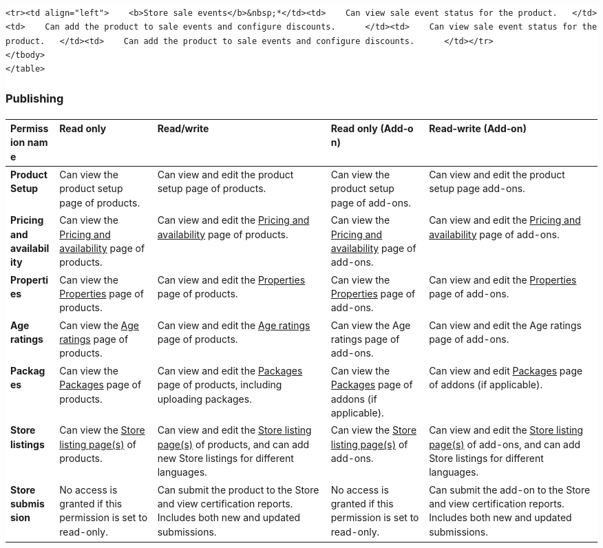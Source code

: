     <tr><td align="left">    <b>Store sale events</b>&nbsp;*</td><td>    Can view sale event status for the product.   </td><td>    Can add the product to sale events and configure discounts.      </td><td>    Can view sale event status for the product.   </td><td>    Can add the product to sale events and configure discounts.      </td></tr>
    </tbody>
    </table>

### Publishing 

<table>
    <thead>
    <tr class="header">
    <th align="left">Permission&nbsp;name</th>
    <th align="left">Read&nbsp;only</th>
    <th align="left">Read/write</th>
    <th align="left">Read&nbsp;only&nbsp;(Add&#8209;on) </th>
    <th align="left">Read&#8209;write&nbsp;(Add&#8209;on)</th>
    </tr>
    </thead>
    <tbody>
    <tr><td align="left">    <b>Product Setup</b>  </td><td>    Can view the product setup page of products.     </td><td>    Can view and edit the product setup page of products. </td><td>    Can view the product setup page of add-ons.   </td><td>    Can view and edit the product setup page add-ons.          </td></tr>
    <tr><td align="left">    <b>Pricing and availability</b>  </td><td>    Can view the <a href="../publish-your-app/price-and-availability.md">Pricing and availability</a> page of products.     </td><td>    Can view and edit the <a href="../publish-your-app/price-and-availability.md">Pricing and availability</a> page of products. </td><td>    Can view the <a href="../publish-your-app/price-and-availability.md">Pricing and availability</a> page of add-ons.   </td><td>    Can view and edit the <a href="../publish-your-app/price-and-availability.md">Pricing and availability</a> page of add-ons.          </td></tr>
    <tr><td align="left">    <b>Properties</b>   </td><td>    Can view the <a href="../publish-your-app/enter-app-properties.md">Properties</a> page of products.      </td><td>    Can view and edit the <a href="../publish-your-app/enter-app-properties.md">Properties</a> page of products.       </td><td>    Can view the <a href="../publish-your-app/enter-app-properties.md">Properties</a> page of add-ons.     </td><td>    Can view and edit the <a href="../publish-your-app/enter-app-properties.md">Properties</a> page of add-ons.               </td></tr>
    <tr><td align="left">    <b>Age ratings</b>    </td><td>    Can view the <a href="../publish-your-app/age-ratings.md">Age ratings</a> page of products.       </td><td>    Can view and edit the <a href="../publish-your-app/age-ratings.md">Age ratings</a> page of products.    </td><td>    Can view the Age ratings page of add-ons.          </td><td>     Can view and edit the Age ratings page of add-ons.       </td></tr>
    <tr><td align="left">    <b>Packages</b>        </td><td>    Can view the <a href="../publish-your-app/upload-app-packages.md">Packages</a> page of products.  </td><td>    Can view and edit the <a href="../publish-your-app/upload-app-packages.md">Packages</a> page of products, including uploading packages.     </td><td>   Can view the <a href="../publish-your-app/upload-app-packages.md">Packages</a> page of addons (if applicable).   </td><td>     Can view and edit <a href="../publish-your-app/upload-app-packages.md">Packages</a> page of addons (if applicable).             </td></tr>
    <tr><td align="left">    <b>Store listings</b>  </td><td>    Can view the <a href="../publish-your-app/create-app-store-listing.md">Store listing page(s)</a> of products.  </td><td>    Can view and edit the <a href="../publish-your-app/create-app-store-listing.md">Store listing page(s)</a> of products, and can add new Store listings for different languages.     </td><td>    Can view the <a href="../publish-your-app/create-app-store-listing.md">Store listing page(s)</a> of add-ons.            </td><td>    Can view and edit the <a href="../publish-your-app/create-app-store-listing.md">Store listing page(s)</a> of add-ons, and can add Store listings for different languages.                 </td></tr>
    <tr><td align="left">    <b>Store submission</b>     </td><td>    No access is granted if this permission is set to read-only.           </td><td>    Can submit the product to the Store and view certification reports. Includes both new and updated submissions. </td><td>No access is granted if this permission is set to read-only.     </td><td>    Can submit the add-on to the Store and view certification reports. Includes both new and updated submissions.</td></tr>